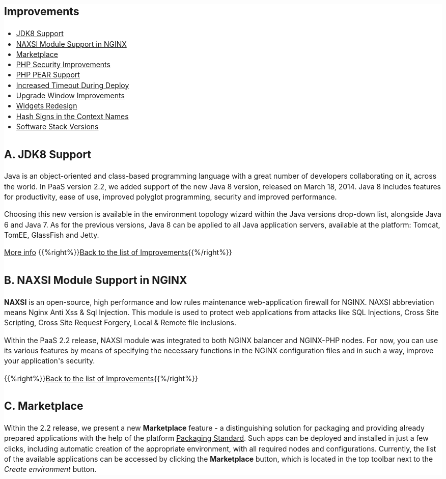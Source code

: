 
## Improvements

* [JDK8 Support](#k)
* [NAXSI Module Support in NGINX](#l)
* [Marketplace](#m)
* [PHP Security Improvements](#n)
* [PHP PEAR Support](#o)
* [Increased Timeout During Deploy](#p)
* <a href="#q">Upgrade Window Improvements</a>
* [Widgets Redesign](#r)
* [Hash Signs in the Context Names](#hash)
* <a href="#ssv" id="k">Software Stack Versions</a>


## A. JDK8 Support
Java is an object-oriented and class-based programming language with a great number of developers collaborating on it, across the world. In PaaS version 2.2, we added support of the new Java 8 version, released on March 18, 2014. Java 8 includes features for productivity, ease of use, improved polyglot programming, security and improved performance.

Choosing this new version is available in the environment topology wizard within the Java versions drop-down list, alongside Java 6 and Java 7. <a id="l"></a>As for the previous versions, Java 8 can be applied to all Java application servers, available at the platform: Tomcat, TomEE, GlassFish and Jetty. 

[More info](/java-6-and-7)
{{%right%}}[Back to the list of Improvements](#impr){{%/right%}}



## B. NAXSI Module Support in NGINX
**NAXSI** is an open-source, high performance and low rules maintenance web-application firewall for NGINX. NAXSI abbreviation means Nginx Anti Xss & Sql Injection. This module is used to protect web applications from attacks like SQL Injections, Cross Site Scripting, Cross Site Request Forgery, Local & Remote file inclusions.

Within the PaaS 2.2 release, NAXSI module was integrated to both NGINX balancer and NGINX-PHP nodes. <a id="m"></a>For now, you can use its various features by means of specifying the necessary functions in the NGINX configuration files and in such a way, improve your application's security.

{{%right%}}[Back to the list of Improvements](#impr){{%/right%}}



## C. Marketplace
Within the 2.2 release, we present a new **Marketplace** feature - a distinguishing solution for packaging and providing already prepared applications with the help of the platform [Packaging Standard](/jps). Such apps can be deployed and installed in just a few clicks, including automatic creation of the appropriate environment, with all required nodes and configurations. 
Currently, the list of the available applications can be accessed by clicking the **Marketplace** button, which is located in the top toolbar next to the *Create environment* button.
